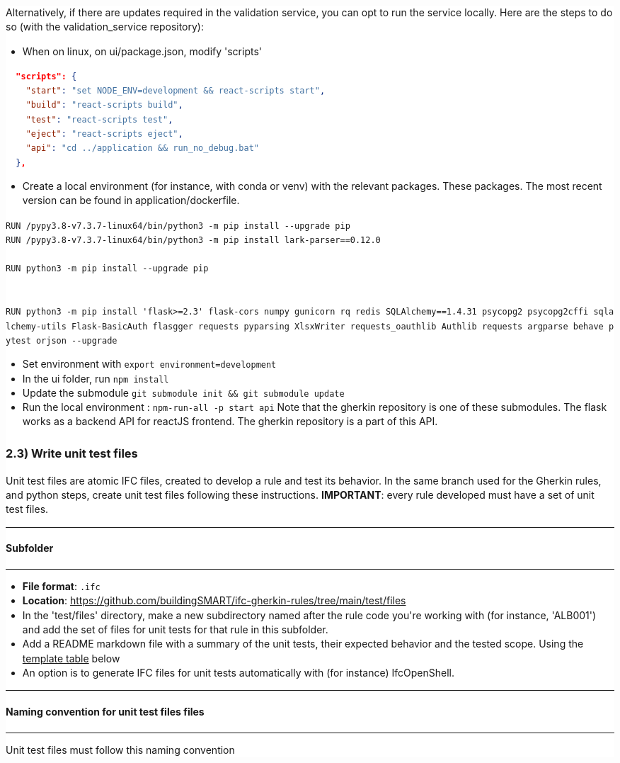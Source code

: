 Alternatively, if there are updates required in the validation service, you can opt to run the service locally. Here are the steps to do so (with the validation_service repository):
- When on linux, on ui/package.json, modify 'scripts'
``` json
  "scripts": {
    "start": "set NODE_ENV=development && react-scripts start",
    "build": "react-scripts build",
    "test": "react-scripts test",
    "eject": "react-scripts eject",
    "api": "cd ../application && run_no_debug.bat"
  },
  ```
- Create a local environment (for instance, with conda or venv) with the relevant packages. These packages. The most recent version can be found in application/dockerfile.
```docker
RUN /pypy3.8-v7.3.7-linux64/bin/python3 -m pip install --upgrade pip
RUN /pypy3.8-v7.3.7-linux64/bin/python3 -m pip install lark-parser==0.12.0

RUN python3 -m pip install --upgrade pip


RUN python3 -m pip install 'flask>=2.3' flask-cors numpy gunicorn rq redis SQLAlchemy==1.4.31 psycopg2 psycopg2cffi sqlalchemy-utils Flask-BasicAuth flasgger requests pyparsing XlsxWriter requests_oauthlib Authlib requests argparse behave pytest orjson --upgrade
```
- Set environment with ``export environment=development``
- In the ui folder, run ``npm install``
- Update the submodule ``git submodule init && git submodule update``
- Run the local environment : ``npm-run-all -p start api``
Note that the gherkin repository is one of these submodules. The flask works as a backend API for reactJS frontend. The gherkin repository is a part of this API.



### 2.3) Write unit test files 
Unit test files are atomic IFC files, created to develop a rule and test its behavior.
In the same branch used for the Gherkin rules, and python steps, create unit test files following these instructions. **IMPORTANT**: every rule developed must have a set of unit test files.

---
#### Subfolder
---
- **File format**: `.ifc`
- **Location**: https://github.com/buildingSMART/ifc-gherkin-rules/tree/main/test/files
- In the 'test/files' directory, make a new subdirectory named after the rule code you're working with (for instance, 'ALB001') and add the set of files for unit tests for that rule in this subfolder.
- Add a README markdown file with a summary of the unit tests, their expected behavior and the tested scope. Using the [template table](#table-template-for-unit-test-files) below
- An option is to generate IFC files for unit tests automatically with (for instance) IfcOpenShell. 

---
#### Naming convention for unit test files files
---
Unit test files must follow this naming convention
